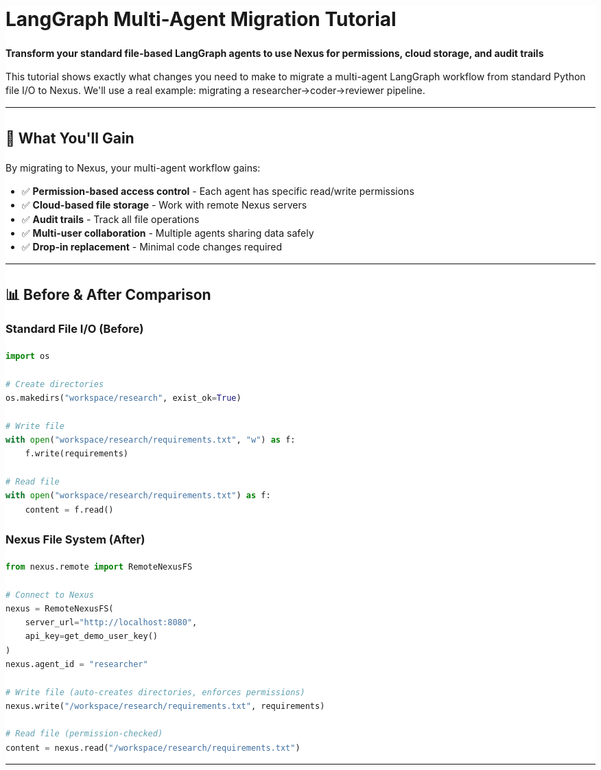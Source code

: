# LangGraph Multi-Agent Migration Tutorial

**Transform your standard file-based LangGraph agents to use Nexus for permissions, cloud storage, and audit trails**

This tutorial shows exactly what changes you need to make to migrate a multi-agent LangGraph workflow from standard Python file I/O to Nexus. We'll use a real example: migrating a researcher→coder→reviewer pipeline.

---

## 🎯 What You'll Gain

By migrating to Nexus, your multi-agent workflow gains:

- ✅ **Permission-based access control** - Each agent has specific read/write permissions
- ✅ **Cloud-based file storage** - Work with remote Nexus servers
- ✅ **Audit trails** - Track all file operations
- ✅ **Multi-user collaboration** - Multiple agents sharing data safely
- ✅ **Drop-in replacement** - Minimal code changes required

---

## 📊 Before & After Comparison

### Standard File I/O (Before)
```python
import os

# Create directories
os.makedirs("workspace/research", exist_ok=True)

# Write file
with open("workspace/research/requirements.txt", "w") as f:
    f.write(requirements)

# Read file
with open("workspace/research/requirements.txt") as f:
    content = f.read()
```

### Nexus File System (After)
```python
from nexus.remote import RemoteNexusFS

# Connect to Nexus
nexus = RemoteNexusFS(
    server_url="http://localhost:8080",
    api_key=get_demo_user_key()
)
nexus.agent_id = "researcher"

# Write file (auto-creates directories, enforces permissions)
nexus.write("/workspace/research/requirements.txt", requirements)

# Read file (permission-checked)
content = nexus.read("/workspace/research/requirements.txt")
```

---
